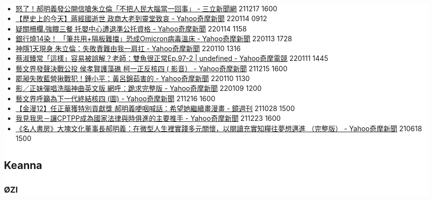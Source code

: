 - [怒了！郝明義發公開信嗆朱立倫「不把人民大腦當一回事」 - 三立新聞網](https://www.setn.com/News.aspx?NewsID=1043441 "怒了！郝明義發公開信嗆朱立倫「不把人民大腦當一回事」 - 三立新聞網") 211217 1600
- [【歷史上的今天】蔣經國逝世 政商大老到靈堂致哀 - Yahoo奇摩新聞](https://tw.yahoo.com/tv/%E6%AD%B7%E5%8F%B2%E4%B8%8A%E7%9A%84%E4%BB%8A%E5%A4%A9-%E8%94%A3%E7%B6%93%E5%9C%8B%E9%80%9D%E4%B8%96-%E6%94%BF%E5%95%86%E5%A4%A7%E8%80%81%E5%88%B0%E9%9D%88%E5%A0%82%E8%87%B4%E5%93%80-011200738.html "【歷史上的今天】蔣經國逝世 政商大老到靈堂致哀 - Yahoo奇摩新聞") 220114 0912
- [疑關柵欄.強餵三餐 托嬰中心遭退準公托資格 - Yahoo奇摩新聞](https://tw.yahoo.com/tv/%E7%96%91%E9%97%9C%E6%9F%B5%E6%AC%84-%E5%BC%B7%E9%A4%B5%E4%B8%89%E9%A4%90-%E6%89%98%E5%AC%B0%E4%B8%AD%E5%BF%83%E9%81%AD%E9%80%80%E6%BA%96%E5%85%AC%E6%89%98%E8%B3%87%E6%A0%BC-035805668.html "疑關柵欄.強餵三餐 托嬰中心遭退準公托資格 - Yahoo奇摩新聞") 220114 1158
- [銀行燒14染！ 「筆共用+隔板難擋」恐成Omicron病毒溫床 - Yahoo奇摩新聞](https://tw.yahoo.com/tv/%E9%8A%80%E8%A1%8C%E7%87%9214%E6%9F%93-%E7%AD%86%E5%85%B1%E7%94%A8-%E9%9A%94%E6%9D%BF%E9%9B%A3%E6%93%8B-%E6%81%90%E6%88%90omicron%E7%97%85%E6%AF%92%E6%BA%AB%E5%BA%8A-092859930.html "銀行燒14染！ 「筆共用+隔板難擋」恐成Omicron病毒溫床 - Yahoo奇摩新聞") 220113 1728
- [神隱1天現身 朱立倫：失敗責難由我一肩扛 - Yahoo奇摩新聞](https://tw.yahoo.com/tv/%E7%A5%9E%E9%9A%B11%E5%A4%A9%E7%8F%BE%E8%BA%AB-%E6%9C%B1%E7%AB%8B%E5%80%AB-%E5%A4%B1%E6%95%97%E8%B2%AC%E9%9B%A3%E7%94%B1%E6%88%91-%E8%82%A9%E6%89%9B-051641001.html "神隱1天現身 朱立倫：失敗責難由我一肩扛 - Yahoo奇摩新聞") 220110 1316
- [蔡淑臻常「這樣」容易被誤解？老師：雙魚很正常Ep.97-2 | undefined - Yahoo奇摩電競](https://tw.yahoo.com/tv/%E8%94%A1%E6%B7%91%E8%87%BB%E5%B8%B8-%E9%80%99%E6%A8%A3-%E5%AE%B9%E6%98%93%E8%A2%AB%E8%AA%A4%E8%A7%A3-%E8%80%81%E5%B8%AB-%E9%9B%99%E9%AD%9A%E5%BE%88%E6%AD%A3%E5%B8%B8-064542200.html "蔡淑臻常「這樣」容易被誤解？老師：雙魚很正常Ep.97-2 | undefined - Yahoo奇摩電競") 220111 1445
- [藝文界發聲決戰公投 侯孝賢護藻礁 柯一正反核四 ( 影音） - Yahoo奇摩新聞](https://tw.news.yahoo.com/%E8%97%9D%E6%96%87%E7%95%8C%E7%99%BC%E8%81%B2%E6%B1%BA%E6%88%B0%E5%85%AC%E6%8A%95-%E4%BE%AF%E5%AD%9D%E8%B3%A2%E8%AD%B7%E8%97%BB%E7%A4%81-%E6%9F%AF-%E6%AD%A3%E5%8F%8D%E6%A0%B8%E5%9B%9B-051200467.html "藝文界發聲決戰公投 侯孝賢護藻礁 柯一正反核四 ( 影音） - Yahoo奇摩新聞") 211215 1600
- [罷昶失敗藍營揪戰犯！鍾小平：黃呂錦茹害的 - Yahoo奇摩新聞](https://tw.yahoo.com/tv/%E7%BD%B7%E6%98%B6%E5%A4%B1%E6%95%97%E8%97%8D%E7%87%9F%E6%8F%AA%E6%88%B0%E7%8A%AF-%E9%8D%BE%E5%B0%8F%E5%B9%B3-%E9%BB%83%E5%91%82%E9%8C%A6%E8%8C%B9%E5%AE%B3%E7%9A%84-033007069.html "罷昶失敗藍營揪戰犯！鍾小平：黃呂錦茹害的 - Yahoo奇摩新聞") 220110 1130
- [影／正妹彈唱洗腦神曲英文版 網呼：跪求完整版 - Yahoo奇摩新聞](https://tw.yahoo.com/tv/%E5%BD%B1-%E6%AD%A3%E5%A6%B9%E5%BD%88%E5%94%B1%E6%B4%97%E8%85%A6%E7%A5%9E%E6%9B%B2%E8%8B%B1%E6%96%87%E7%89%88-%E7%B6%B2%E5%91%BC-%E8%B7%AA%E6%B1%82%E5%AE%8C%E6%95%B4%E7%89%88-040003617.html "影／正妹彈唱洗腦神曲英文版 網呼：跪求完整版 - Yahoo奇摩新聞") 220109 1200
- [藝文界呼籲為下一代終結核四 (圖) - Yahoo奇摩新聞](https://tw.news.yahoo.com/%E8%97%9D%E6%96%87%E7%95%8C%E5%91%BC%E7%B1%B2%E7%82%BA%E4%B8%8B-%E4%BB%A3%E7%B5%82%E7%B5%90%E6%A0%B8%E5%9B%9B-%E5%9C%96-050615090.html "藝文界呼籲為下一代終結核四 (圖) - Yahoo奇摩新聞") 211216 1600
- [【金漫12】任正華獲特別貢獻獎 郝明義哽咽喊話：希望她繼續畫漫畫 - 鏡週刊](https://www.mirrormedia.mg/story/20211028insight024/ "【金漫12】任正華獲特別貢獻獎 郝明義哽咽喊話：希望她繼續畫漫畫 - 鏡週刊") 211028 1500
- [我見我思－讓CPTPP成為國家法律與時俱進的主要推手 - Yahoo奇摩新聞](https://tw.stock.yahoo.com/news/%E6%88%91%E8%A6%8B%E6%88%91%E6%80%9D-%E8%AE%93cptpp%E6%88%90%E7%82%BA%E5%9C%8B%E5%AE%B6%E6%B3%95%E5%BE%8B%E8%88%87%E6%99%82%E4%BF%B1%E9%80%B2%E7%9A%84%E4%B8%BB%E8%A6%81%E6%8E%A8%E6%89%8B-201000269.html "我見我思－讓CPTPP成為國家法律與時俱進的主要推手 - Yahoo奇摩新聞") 211223 1600
- [《名人書房》大塊文化董事長郝明義：在微型人生裡實踐多元關懷，以閱讀充實知糧往夢想邁進 （完整版） - Yahoo奇摩新聞](https://tw.news.yahoo.com/%E5%90%8D%E4%BA%BA%E6%9B%B8%E6%88%BF-%E5%A4%A7%E5%A1%8A%E6%96%87%E5%8C%96%E8%91%A3%E4%BA%8B%E9%95%B7%E9%83%9D%E6%98%8E%E7%BE%A9-%E5%9C%A8%E5%BE%AE%E5%9E%8B%E4%BA%BA%E7%94%9F%E8%A3%A1%E5%AF%A6%E8%B8%90%E5%A4%9A%E5%85%83%E9%97%9C%E6%87%B7-%E4%BB%A5%E9%96%B1%E8%AE%80%E5%85%85%E5%AF%A6%E7%9F%A5%E7%B3%A7%E5%BE%80%E5%A4%A2%E6%83%B3%E9%82%81%E9%80%B2-%E5%AE%8C%E6%95%B4%E7%89%88-140000690.html "《名人書房》大塊文化董事長郝明義：在微型人生裡實踐多元關懷，以閱讀充實知糧往夢想邁進 （完整版） - Yahoo奇摩新聞") 210618 1500

## Keanna

### ØZI
